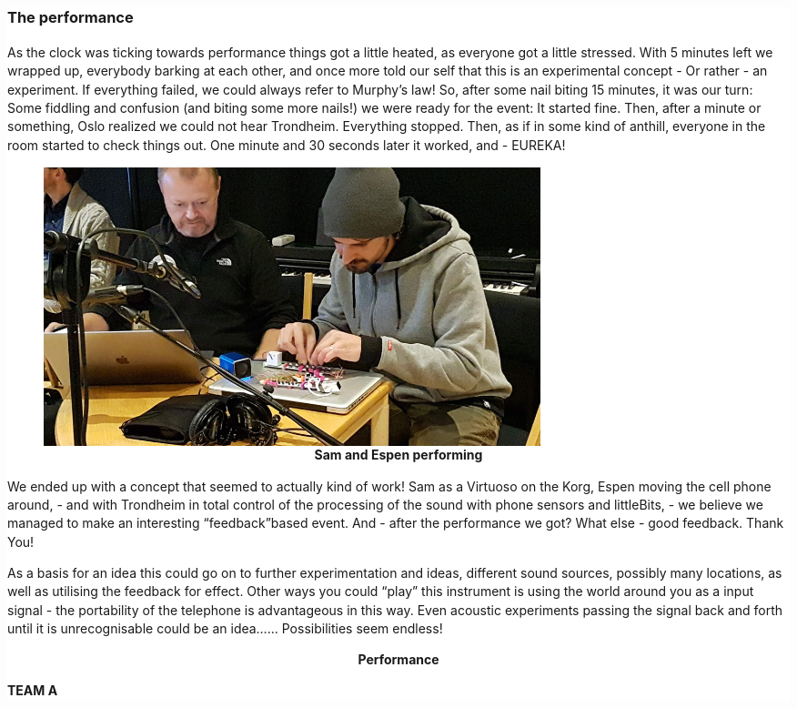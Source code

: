 ### The performance

As the clock was ticking towards performance things got a little heated, as everyone got a little stressed. With 5 minutes left we wrapped up, everybody barking at each other, and once more told our self that this is an experimental concept - Or rather - an experiment. If everything failed, we could always refer to Murphy’s law! So, after some nail biting 15 minutes, it was our turn: Some fiddling and confusion (and biting some more nails!) we were ready for the event: It started fine. Then, after a minute or something, Oslo realized we could not hear Trondheim. Everything stopped. Then, as if in some kind of anthill, everyone in the room started to check things out. One minute and 30 seconds later it worked, and - EUREKA!

<figure>
<img src="/assets/image/2018_10_22_stefanof_Ateam_samEspen.jpg" alt="Basic Feedback diagram" width="70%" align="middle">
<figcaption align="middle"><strong>Sam and Espen performing</strong></figcaption>
</figure>

We ended up with a concept that seemed to actually kind of work! Sam as a Virtuoso on the Korg, Espen moving the cell phone around, - and with Trondheim in total control of the processing of the sound with phone sensors and littleBits, - we believe we managed to make an interesting “feedback”based event. And - after the performance we got? What else - good feedback. Thank You!

As a basis for an idea this could go on to further experimentation and ideas, different sound sources, possibly many locations, as well as utilising the feedback for effect. Other ways you could “play” this instrument is using the world around you as a input signal - the portability of the telephone is advantageous in this way. Even acoustic experiments passing the signal back and forth until it is unrecognisable could be an idea…… Possibilities seem endless!

<figure align="middle">
  <video width="640" height="480" controls>
    <source src="https://docs.google.com/uc?export=download&id=1Dk7e5DZC7Wf2OEyDNf0F2rUVVk6nQR_m" type='video/mp4'>
    Your browser does not support video tag.
  </video>
  <figcaption><strong>Performance</strong></figcaption>
</figure>

**TEAM A**
